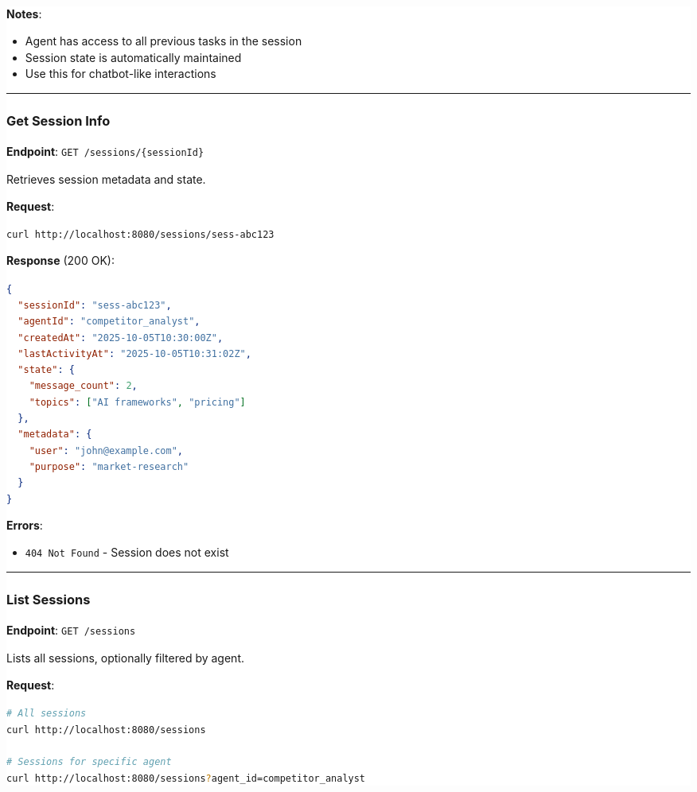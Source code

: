 **Notes**:
- Agent has access to all previous tasks in the session
- Session state is automatically maintained
- Use this for chatbot-like interactions

---

### Get Session Info

**Endpoint**: `GET /sessions/{sessionId}`

Retrieves session metadata and state.

**Request**:
```bash
curl http://localhost:8080/sessions/sess-abc123
```

**Response** (200 OK):
```json
{
  "sessionId": "sess-abc123",
  "agentId": "competitor_analyst",
  "createdAt": "2025-10-05T10:30:00Z",
  "lastActivityAt": "2025-10-05T10:31:02Z",
  "state": {
    "message_count": 2,
    "topics": ["AI frameworks", "pricing"]
  },
  "metadata": {
    "user": "john@example.com",
    "purpose": "market-research"
  }
}
```

**Errors**:
- `404 Not Found` - Session does not exist

---

### List Sessions

**Endpoint**: `GET /sessions`

Lists all sessions, optionally filtered by agent.

**Request**:
```bash
# All sessions
curl http://localhost:8080/sessions

# Sessions for specific agent
curl http://localhost:8080/sessions?agent_id=competitor_analyst
```
